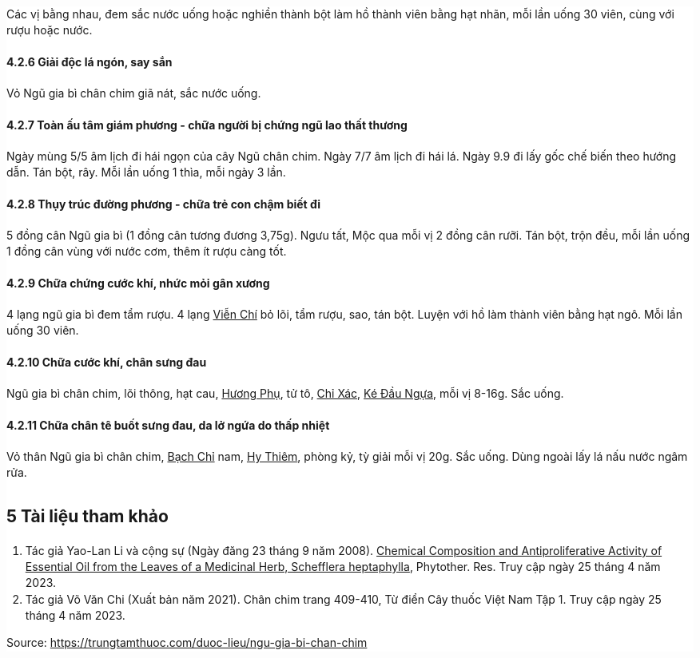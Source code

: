 Các vị bằng nhau, đem sắc nước uống hoặc nghiền thành bột làm hồ thành viên bằng hạt nhãn, mỗi lần uống 30 viên, cùng với rượu hoặc nước.
#### 4.2.6 Giải độc lá ngón, say sắn
Vỏ Ngũ gia bì chân chim giã nát, sắc nước uống.
#### 4.2.7 Toàn ấu tâm giám phương - chữa người bị chứng ngũ lao thất thương
Ngày mùng 5/5 âm lịch đi hái ngọn của cây Ngũ chân chim.
Ngày 7/7 âm lịch đi hái lá.
Ngày 9.9 đi lấy gốc chế biến theo hướng dẫn.
Tán bột, rây.
Mỗi lần uống 1 thìa, mỗi ngày 3 lần.
#### 4.2.8 Thụy trúc đường phương - chữa trẻ con chậm biết đi
5 đồng cân Ngũ gia bì (1 đồng cân tương đương 3,75g).
Ngưu tất, Mộc qua mỗi vị 2 đồng cân rưỡi.
Tán bột, trộn đều, mỗi lần uống 1 đồng cân vùng với nước cơm, thêm ít rượu càng tốt.
#### 4.2.9 Chữa chứng cước khí, nhức mỏi gân xương
4 lạng ngũ gia bì đem tẩm rượu.
4 lạng [Viễn Chí](https://trungtamthuoc.com/hoat-chat/vien-chi "Viễn Chí") bỏ lõi, tẩm rượu, sao, tán bột.
Luyện với hồ làm thành viên bằng hạt ngô.
Mỗi lần uống 30 viên.
#### 4.2.10 Chữa cước khí, chân sưng đau
Ngũ gia bì chân chim, lõi thông, hạt cau, [Hương Phụ](https://trungtamthuoc.com/hoat-chat/huong-phu "Hương Phụ"), tử tô, [Chỉ Xác](https://trungtamthuoc.com/hoat-chat/chi-xac "Chỉ Xác"), [Ké Đầu Ngựa](https://trungtamthuoc.com/hoat-chat/ke-dau-ngua "Ké Đầu Ngựa"), mỗi vị 8-16g. Sắc uống.
#### 4.2.11 Chữa chân tê buốt sưng đau, da lở ngứa do thấp nhiệt
Vỏ thân Ngũ gia bì chân chim, [Bạch Chỉ](https://trungtamthuoc.com/duoc-lieu/bach-chi-42 "Bạch Chỉ") nam, [Hy Thiêm](https://trungtamthuoc.com/hoat-chat/hy-thiem "Hy Thiêm"), phòng kỷ, tỳ giải mỗi vị 20g. Sắc uống. Dùng ngoài lấy lá nấu nước ngâm rửa.
##  5 Tài liệu tham khảo
1. Tác giả Yao-Lan Li và cộng sự (Ngày đăng 23 tháng 9 năm 2008). [Chemical Composition and Antiproliferative Activity of Essential Oil from the Leaves of a Medicinal Herb, Schefflera heptaphylla](https://onlinelibrary.wiley.com/doi/pdf/10.1002/ptr.2567), Phytother. Res. Truy cập ngày 25 tháng 4 năm 2023. 
2. Tác giả Võ Văn Chi (Xuất bản năm 2021). Chân chim trang 409-410, Từ điển Cây thuốc Việt Nam Tập 1. Truy cập ngày 25 tháng 4 năm 2023.


Source: https://trungtamthuoc.com/duoc-lieu/ngu-gia-bi-chan-chim